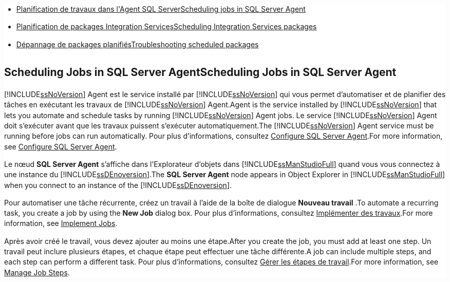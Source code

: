 -   [<span data-ttu-id="3c8f5-107">Planification de travaux dans l'Agent SQL Server</span><span class="sxs-lookup"><span data-stu-id="3c8f5-107">Scheduling jobs in SQL Server Agent</span></span>](#jobs)  
  
-   [<span data-ttu-id="3c8f5-108">Planification de packages Integration Services</span><span class="sxs-lookup"><span data-stu-id="3c8f5-108">Scheduling Integration Services packages</span></span>](#packages)  
  
-   [<span data-ttu-id="3c8f5-109">Dépannage de packages planifiés</span><span class="sxs-lookup"><span data-stu-id="3c8f5-109">Troubleshooting scheduled packages</span></span>](#trouble)  
  
##  <a name="scheduling-jobs-in-sql-server-agent"></a><a name="jobs"></a> <span data-ttu-id="3c8f5-110">Scheduling Jobs in SQL Server Agent</span><span class="sxs-lookup"><span data-stu-id="3c8f5-110">Scheduling Jobs in SQL Server Agent</span></span>  
 [!INCLUDE[ssNoVersion](../../includes/ssnoversion-md.md)] <span data-ttu-id="3c8f5-111">Agent est le service installé par [!INCLUDE[ssNoVersion](../../includes/ssnoversion-md.md)] qui vous permet d’automatiser et de planifier des tâches en exécutant les travaux de [!INCLUDE[ssNoVersion](../../includes/ssnoversion-md.md)] Agent.</span><span class="sxs-lookup"><span data-stu-id="3c8f5-111">Agent is the service installed by [!INCLUDE[ssNoVersion](../../includes/ssnoversion-md.md)] that lets you automate and schedule tasks by running [!INCLUDE[ssNoVersion](../../includes/ssnoversion-md.md)] Agent jobs.</span></span> <span data-ttu-id="3c8f5-112">Le service [!INCLUDE[ssNoVersion](../../includes/ssnoversion-md.md)] Agent doit s’exécuter avant que les travaux puissent s’exécuter automatiquement.</span><span class="sxs-lookup"><span data-stu-id="3c8f5-112">The [!INCLUDE[ssNoVersion](../../includes/ssnoversion-md.md)] Agent service must be running before jobs can run automatically.</span></span> <span data-ttu-id="3c8f5-113">Pour plus d’informations, consultez [Configure SQL Server Agent](../../ssms/agent/configure-sql-server-agent.md).</span><span class="sxs-lookup"><span data-stu-id="3c8f5-113">For more information, see [Configure SQL Server Agent](../../ssms/agent/configure-sql-server-agent.md).</span></span>  
  
 <span data-ttu-id="3c8f5-114">Le nœud **SQL Server Agent** s’affiche dans l’Explorateur d’objets dans [!INCLUDE[ssManStudioFull](../../includes/ssmanstudiofull-md.md)] quand vous vous connectez à une instance du [!INCLUDE[ssDEnoversion](../../includes/ssdenoversion-md.md)].</span><span class="sxs-lookup"><span data-stu-id="3c8f5-114">The **SQL Server Agent** node appears in Object Explorer in [!INCLUDE[ssManStudioFull](../../includes/ssmanstudiofull-md.md)] when you connect to an instance of the [!INCLUDE[ssDEnoversion](../../includes/ssdenoversion-md.md)].</span></span>  
  
 <span data-ttu-id="3c8f5-115">Pour automatiser une tâche récurrente, créez un travail à l’aide de la boîte de dialogue **Nouveau travail** .</span><span class="sxs-lookup"><span data-stu-id="3c8f5-115">To automate a recurring task, you create a job by using the **New Job** dialog box.</span></span> <span data-ttu-id="3c8f5-116">Pour plus d’informations, consultez [Implémenter des travaux](../../ssms/agent/implement-jobs.md).</span><span class="sxs-lookup"><span data-stu-id="3c8f5-116">For more information, see [Implement Jobs](../../ssms/agent/implement-jobs.md).</span></span>  
  
 <span data-ttu-id="3c8f5-117">Après avoir créé le travail, vous devez ajouter au moins une étape.</span><span class="sxs-lookup"><span data-stu-id="3c8f5-117">After you create the job, you must add at least one step.</span></span> <span data-ttu-id="3c8f5-118">Un travail peut inclure plusieurs étapes, et chaque étape peut effectuer une tâche différente.</span><span class="sxs-lookup"><span data-stu-id="3c8f5-118">A job can include multiple steps, and each step can perform a different task.</span></span> <span data-ttu-id="3c8f5-119">Pour plus d’informations, consultez [Gérer les étapes de travail](../../ssms/agent/manage-job-steps.md).</span><span class="sxs-lookup"><span data-stu-id="3c8f5-119">For more information, see [Manage Job Steps](../../ssms/agent/manage-job-steps.md).</span></span>  
  